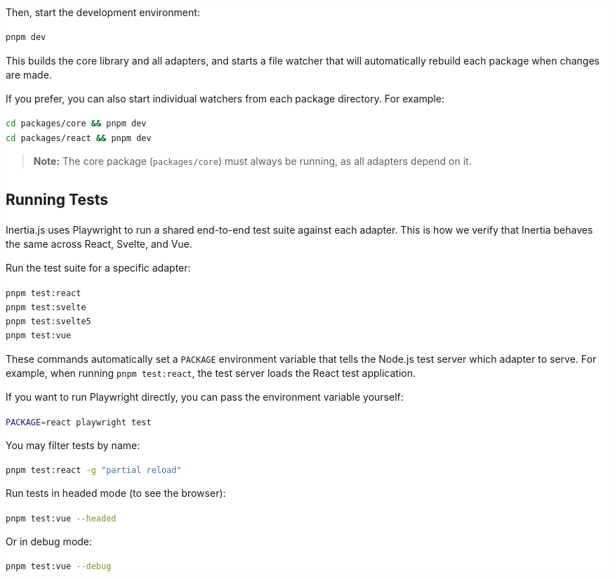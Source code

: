 Then, start the development environment:

```sh
pnpm dev
```

This builds the core library and all adapters, and starts a file watcher that will automatically rebuild each package when changes are made.

If you prefer, you can also start individual watchers from each package directory. For example:

```sh
cd packages/core && pnpm dev
cd packages/react && pnpm dev
```

> **Note:** The core package (`packages/core`) must always be running, as all adapters depend on it.

## Running Tests

Inertia.js uses Playwright to run a shared end-to-end test suite against each adapter. This is how we verify that Inertia behaves the same across React, Svelte, and Vue.

Run the test suite for a specific adapter:

```sh
pnpm test:react
pnpm test:svelte
pnpm test:svelte5
pnpm test:vue
```

These commands automatically set a `PACKAGE` environment variable that tells the Node.js test server which adapter to serve. For example, when running `pnpm test:react`, the test server loads the React test application.

If you want to run Playwright directly, you can pass the environment variable yourself:

```sh
PACKAGE=react playwright test
```

You may filter tests by name:

```sh
pnpm test:react -g "partial reload"
```

Run tests in headed mode (to see the browser):

```sh
pnpm test:vue --headed
```

Or in debug mode:

```sh
pnpm test:vue --debug
```
